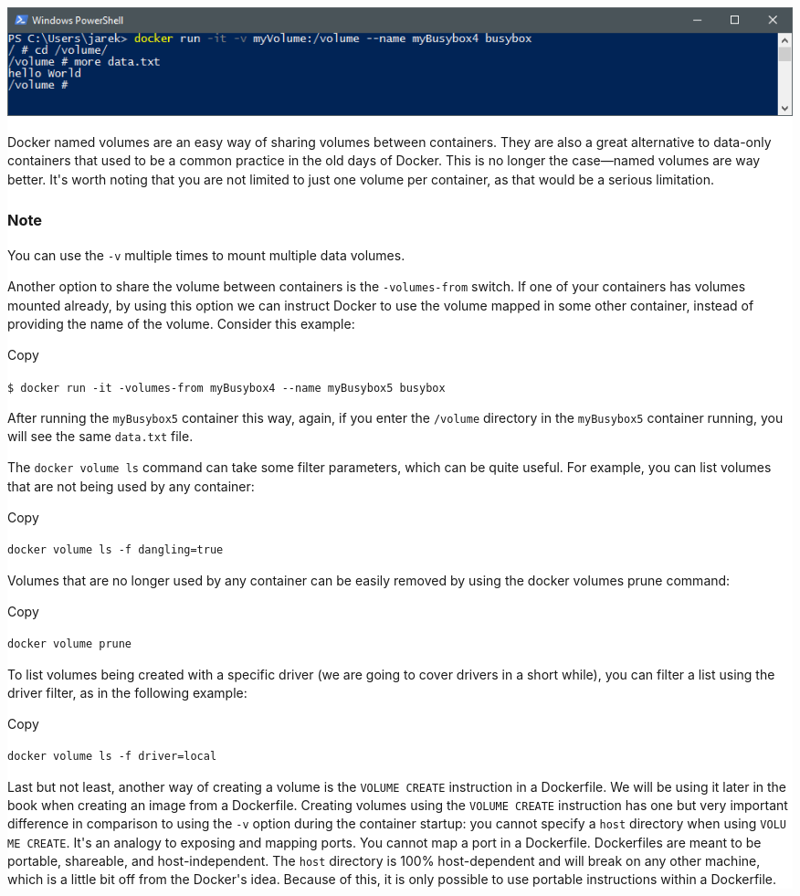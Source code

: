 ![](./images/aHR0cHM6Ly9zdGF0aWMucGFja3QtY2RuLmNvbS9wcm9kdWN0cy85NzgxNzg2NDY4MzkwL2dyYXBoaWNzL2MxOTg5OGUzLTEzYzctNGYwNS04NTMxLWIzMWIxOTY4ODcyMg==.png)

Docker named volumes are an easy way of sharing volumes between containers. They are also a great alternative to data-only containers that used to be a common practice in the old days of Docker. This is no longer the case—named volumes are way better. It's worth noting that you are not limited to just one volume per container, as that would be a serious limitation.

### Note

You can use the `-v` multiple times to mount multiple data volumes.

Another option to share the volume between containers is the `-volumes-from` switch. If one of your containers has volumes mounted already, by using this option we can instruct Docker to use the volume mapped in some other container, instead of providing the name of the volume. Consider this example:

Copy

    $ docker run -it -volumes-from myBusybox4 --name myBusybox5 busybox

After running the `myBusybox5` container this way, again, if you enter the `/volume` directory in the `myBusybox5` container running, you will see the same `data.txt` file.

The `docker volume ls` command can take some filter parameters, which can be quite useful. For example, you can list volumes that are not being used by any container:

Copy

    docker volume ls -f dangling=true

Volumes that are no longer used by any container can be easily removed by using the docker volumes prune command:

Copy

    docker volume prune

To list volumes being created with a specific driver (we are going to cover drivers in a short while), you can filter a list using the driver filter, as in the following example:

Copy

    docker volume ls -f driver=local

Last but not least, another way of creating a volume is the `VOLUME CREATE` instruction in a Dockerfile. We will be using it later in the book when creating an image from a Dockerfile. Creating volumes using the `VOLUME CREATE` instruction has one but very important difference in comparison to using the `-v` option during the container startup: you cannot specify a `host` directory when using `VOLUME CREATE`. It's an analogy to exposing and mapping ports. You cannot map a port in a Dockerfile. Dockerfiles are meant to be portable, shareable, and host-independent. The `host` directory is 100% host-dependent and will break on any other machine, which is a little bit off from the Docker's idea. Because of this, it is only possible to use portable instructions within a Dockerfile.
